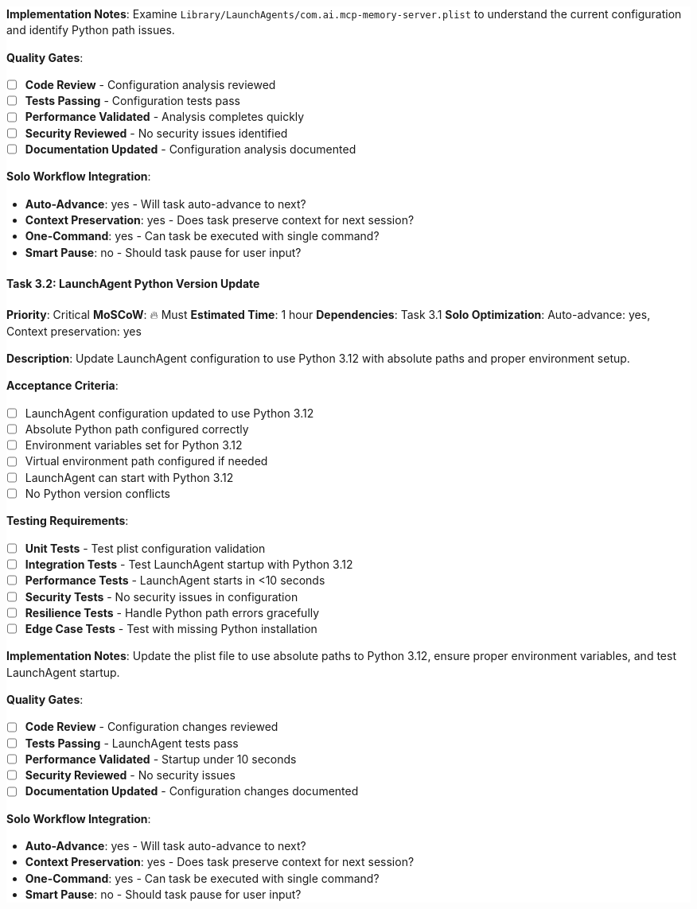 **Implementation Notes**: Examine `Library/LaunchAgents/com.ai.mcp-memory-server.plist` to understand the current configuration and identify Python path issues.

**Quality Gates**:
- [ ] **Code Review** - Configuration analysis reviewed
- [ ] **Tests Passing** - Configuration tests pass
- [ ] **Performance Validated** - Analysis completes quickly
- [ ] **Security Reviewed** - No security issues identified
- [ ] **Documentation Updated** - Configuration analysis documented

**Solo Workflow Integration**:
- **Auto-Advance**: yes - Will task auto-advance to next?
- **Context Preservation**: yes - Does task preserve context for next session?
- **One-Command**: yes - Can task be executed with single command?
- **Smart Pause**: no - Should task pause for user input?

#### Task 3.2: LaunchAgent Python Version Update
**Priority**: Critical
**MoSCoW**: 🔥 Must
**Estimated Time**: 1 hour
**Dependencies**: Task 3.1
**Solo Optimization**: Auto-advance: yes, Context preservation: yes

**Description**: Update LaunchAgent configuration to use Python 3.12 with absolute paths and proper environment setup.

**Acceptance Criteria**:
- [ ] LaunchAgent configuration updated to use Python 3.12
- [ ] Absolute Python path configured correctly
- [ ] Environment variables set for Python 3.12
- [ ] Virtual environment path configured if needed
- [ ] LaunchAgent can start with Python 3.12
- [ ] No Python version conflicts

**Testing Requirements**:
- [ ] **Unit Tests** - Test plist configuration validation
- [ ] **Integration Tests** - Test LaunchAgent startup with Python 3.12
- [ ] **Performance Tests** - LaunchAgent starts in <10 seconds
- [ ] **Security Tests** - No security issues in configuration
- [ ] **Resilience Tests** - Handle Python path errors gracefully
- [ ] **Edge Case Tests** - Test with missing Python installation

**Implementation Notes**: Update the plist file to use absolute paths to Python 3.12, ensure proper environment variables, and test LaunchAgent startup.

**Quality Gates**:
- [ ] **Code Review** - Configuration changes reviewed
- [ ] **Tests Passing** - LaunchAgent tests pass
- [ ] **Performance Validated** - Startup under 10 seconds
- [ ] **Security Reviewed** - No security issues
- [ ] **Documentation Updated** - Configuration changes documented

**Solo Workflow Integration**:
- **Auto-Advance**: yes - Will task auto-advance to next?
- **Context Preservation**: yes - Does task preserve context for next session?
- **One-Command**: yes - Can task be executed with single command?
- **Smart Pause**: no - Should task pause for user input?
